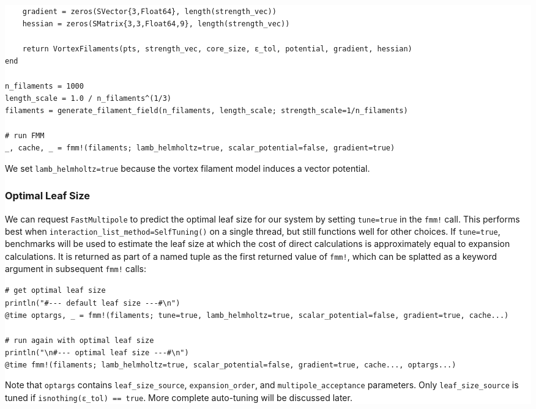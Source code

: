 ```@example guidedex
    gradient = zeros(SVector{3,Float64}, length(strength_vec))
    hessian = zeros(SMatrix{3,3,Float64,9}, length(strength_vec))

    return VortexFilaments(pts, strength_vec, core_size, ε_tol, potential, gradient, hessian)
end

n_filaments = 1000
length_scale = 1.0 / n_filaments^(1/3)
filaments = generate_filament_field(n_filaments, length_scale; strength_scale=1/n_filaments)

# run FMM
_, cache, _ = fmm!(filaments; lamb_helmholtz=true, scalar_potential=false, gradient=true)
```
We set `lamb_helmholtz=true` because the vortex filament model induces a vector potential.

### Optimal Leaf Size

We can request `FastMultipole` to predict the optimal leaf size for our system by setting `tune=true` in the `fmm!` call. This performs best when `interaction_list_method=SelfTuning()` on a single thread, but still functions well for other choices. If `tune=true`, benchmarks will be used to estimate the leaf size at which the cost of direct calculations is approximately equal to expansion calculations. It is returned as part of a named tuple as the first returned value of `fmm!`, which can be splatted as a keyword argument in subsequent `fmm!` calls:


```@example guidedex
# get optimal leaf size
println("#--- default leaf size ---#\n")
@time optargs, _ = fmm!(filaments; tune=true, lamb_helmholtz=true, scalar_potential=false, gradient=true, cache...)

# run again with optimal leaf size
println("\n#--- optimal leaf size ---#\n")
@time fmm!(filaments; lamb_helmholtz=true, scalar_potential=false, gradient=true, cache..., optargs...)
```
Note that `optargs` contains `leaf_size_source`, `expansion_order`, and `multipole_acceptance` parameters. Only `leaf_size_source` is tuned if `isnothing(ε_tol) == true`. More complete auto-tuning will be discussed later.
